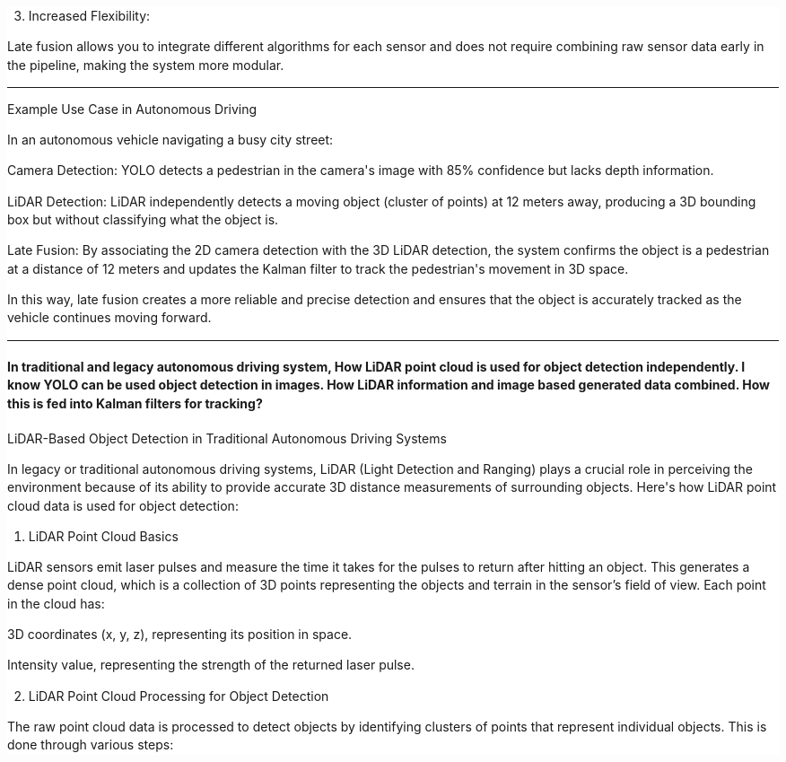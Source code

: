  
 
3. Increased Flexibility:
 
Late fusion allows you to integrate different algorithms for each sensor and does not require combining raw sensor data early in the pipeline, making the system more modular.
 
 
 
 
 
---
 
Example Use Case in Autonomous Driving
 
In an autonomous vehicle navigating a busy city street:
 
Camera Detection: YOLO detects a pedestrian in the camera's image with 85% confidence but lacks depth information.
 
LiDAR Detection: LiDAR independently detects a moving object (cluster of points) at 12 meters away, producing a 3D bounding box but without classifying what the object is.
 
Late Fusion: By associating the 2D camera detection with the 3D LiDAR detection, the system confirms the object is a pedestrian at a distance of 12 meters and updates the Kalman filter to track the pedestrian's movement in 3D space.
 
 
In this way, late fusion creates a more reliable and precise detection and ensures that the object is accurately tracked as the vehicle continues moving forward.




---------------

#### In traditional and legacy autonomous driving system, How LiDAR point cloud is used for object detection independently. I know YOLO can be used object detection in images. How LiDAR information and image based generated data combined. How this is fed into Kalman filters for tracking?
 


LiDAR-Based Object Detection in Traditional Autonomous Driving Systems
 
In legacy or traditional autonomous driving systems, LiDAR (Light Detection and Ranging) plays a crucial role in perceiving the environment because of its ability to provide accurate 3D distance measurements of surrounding objects. Here's how LiDAR point cloud data is used for object detection:
 
1. LiDAR Point Cloud Basics
 
LiDAR sensors emit laser pulses and measure the time it takes for the pulses to return after hitting an object. This generates a dense point cloud, which is a collection of 3D points representing the objects and terrain in the sensor’s field of view. Each point in the cloud has:
 
3D coordinates (x, y, z), representing its position in space.
 
Intensity value, representing the strength of the returned laser pulse.
 
 
2. LiDAR Point Cloud Processing for Object Detection
 
The raw point cloud data is processed to detect objects by identifying clusters of points that represent individual objects. This is done through various steps:
 